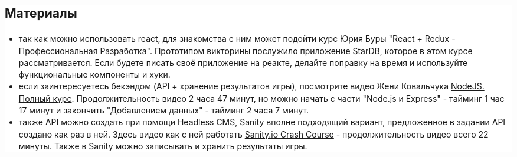 ## Материалы
- так как можно использовать react, для знакомства с ним может подойти курс Юрия Буры "React + Redux - Профессиональная Разработка". Прототипом викторины послужило приложение StarDB, которое в этом курсе рассматривается. Если будете писать своё приложение на реакте, делайте поправку на время и используйте функциональные компоненты и хуки.
- если заинтересуетесь бекэндом (API + хранение результатов игры), посмотрите видео Жени Ковальчука [NodeJS. Полный курс](https://www.youtube.com/watch?v=nu4PiyjAmAE). Продолжительность видео 2 часа 47 минут, но можно начать с части "Node.js и Express" - тайминг 1 час 17 минут и закончить "Добавлением данных" - тайминг 2 часа 7 минут. 
- также API можно создать при помощи Headless CMS, Sanity вполне подходящий вариант, предложенное в задании API создано как раз в ней. Здесь видео как с ней работать [Sanity.io Crash Course](https://www.youtube.com/watch?v=32RP-sG1njE) - продолжительность видео всего 22 минуты. Также в Sanity можно записывать и хранить результаты игры.
